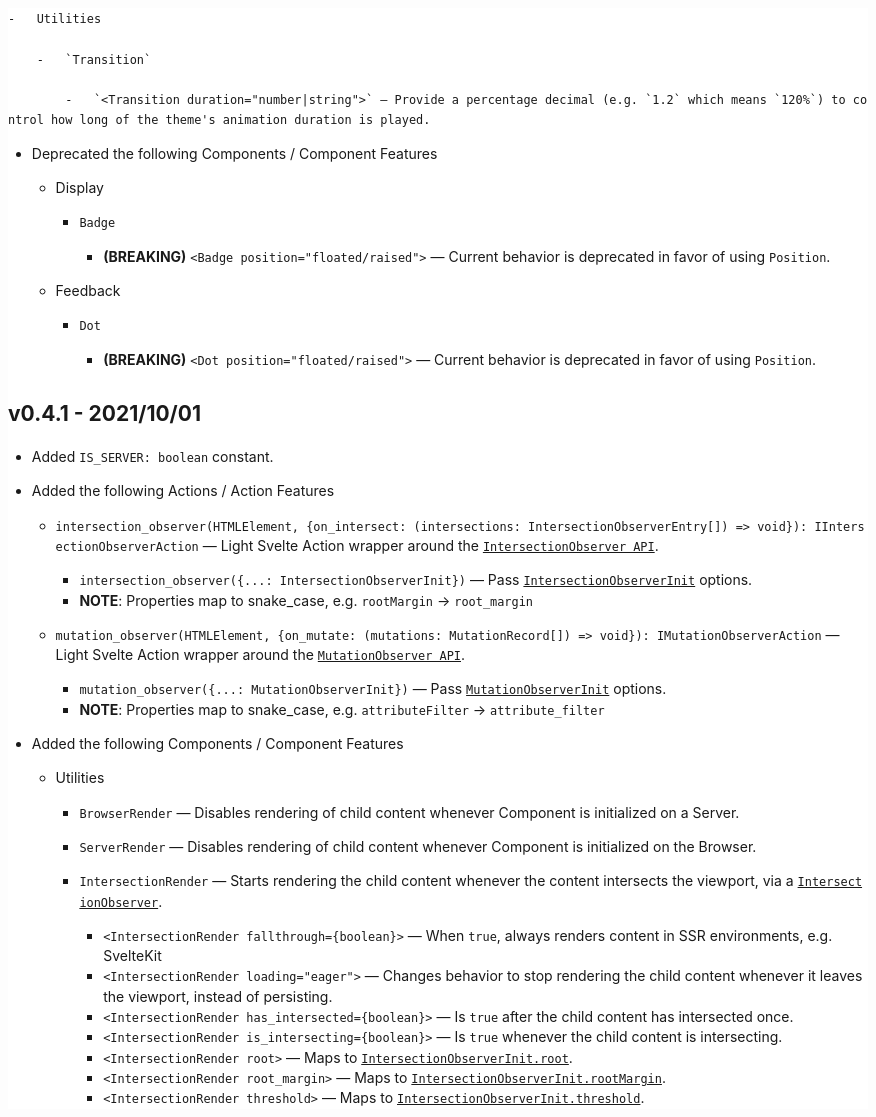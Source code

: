     -   Utilities

        -   `Transition`

            -   `<Transition duration="number|string">` — Provide a percentage decimal (e.g. `1.2` which means `120%`) to control how long of the theme's animation duration is played.

-   Deprecated the following Components / Component Features

    -   Display

        -   `Badge`

            -   **(BREAKING)** `<Badge position="floated/raised">` — Current behavior is deprecated in favor of using `Position`.

    -   Feedback

        -   `Dot`

            -   **(BREAKING)** `<Dot position="floated/raised">` — Current behavior is deprecated in favor of using `Position`.

## v0.4.1 - 2021/10/01

-   Added `IS_SERVER: boolean` constant.

-   Added the following Actions / Action Features

    -   `intersection_observer(HTMLElement, {on_intersect: (intersections: IntersectionObserverEntry[]) => void}): IIntersectionObserverAction` — Light Svelte Action wrapper around the [`IntersectionObserver API`](https://developer.mozilla.org/en-US/docs/Web/API/Intersection_Observer_API).

        -   `intersection_observer({...: IntersectionObserverInit})` — Pass [`IntersectionObserverInit`](https://developer.mozilla.org/en-US/docs/Web/API/IntersectionObserver#properties) options.
        -   **NOTE**: Properties map to snake_case, e.g. `rootMargin` -> `root_margin`

    -   `mutation_observer(HTMLElement, {on_mutate: (mutations: MutationRecord[]) => void}): IMutationObserverAction` — Light Svelte Action wrapper around the [`MutationObserver API`](https://developer.mozilla.org/en-US/docs/Web/API/MutationObserver).

        -   `mutation_observer({...: MutationObserverInit})` — Pass [`MutationObserverInit`](https://developer.mozilla.org/en-US/docs/Web/API/MutationObserverInit) options.
        -   **NOTE**: Properties map to snake_case, e.g. `attributeFilter` -> `attribute_filter`

-   Added the following Components / Component Features

    -   Utilities

        -   `BrowserRender` — Disables rendering of child content whenever Component is initialized on a Server.
        -   `ServerRender` — Disables rendering of child content whenever Component is initialized on the Browser.

        -   `IntersectionRender` — Starts rendering the child content whenever the content intersects the viewport, via a [`IntersectionObserver`](https://developer.mozilla.org/en-US/docs/Web/API/Intersection_Observer_API).

            -   `<IntersectionRender fallthrough={boolean}>` — When `true`, always renders content in SSR environments, e.g. SvelteKit
            -   `<IntersectionRender loading="eager">` — Changes behavior to stop rendering the child content whenever it leaves the viewport, instead of persisting.
            -   `<IntersectionRender has_intersected={boolean}>` — Is `true` after the child content has intersected once.
            -   `<IntersectionRender is_intersecting={boolean}>` — Is `true` whenever the child content is intersecting.
            -   `<IntersectionRender root>` — Maps to [`IntersectionObserverInit.root`](https://developer.mozilla.org/en-US/docs/Web/API/IntersectionObserver/root).
            -   `<IntersectionRender root_margin>` — Maps to [`IntersectionObserverInit.rootMargin`](https://developer.mozilla.org/en-US/docs/Web/API/IntersectionObserver/rootMargin).
            -   `<IntersectionRender threshold>` — Maps to [`IntersectionObserverInit.threshold`](https://developer.mozilla.org/en-US/docs/Web/API/IntersectionObserver/thresholds).